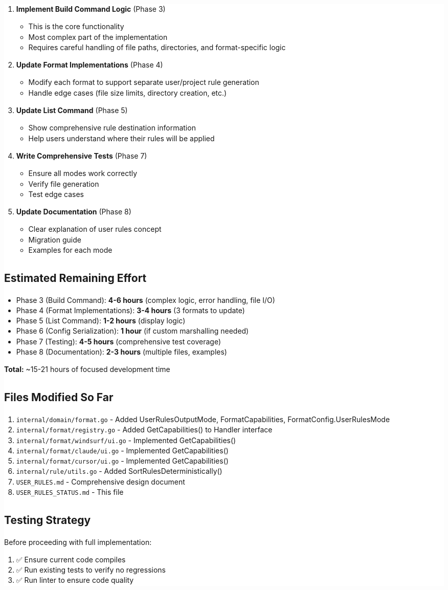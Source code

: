 1. **Implement Build Command Logic** (Phase 3)
   - This is the core functionality
   - Most complex part of the implementation
   - Requires careful handling of file paths, directories, and format-specific logic

2. **Update Format Implementations** (Phase 4)
   - Modify each format to support separate user/project rule generation
   - Handle edge cases (file size limits, directory creation, etc.)

3. **Update List Command** (Phase 5)
   - Show comprehensive rule destination information
   - Help users understand where their rules will be applied

4. **Write Comprehensive Tests** (Phase 7)
   - Ensure all modes work correctly
   - Verify file generation
   - Test edge cases

5. **Update Documentation** (Phase 8)
   - Clear explanation of user rules concept
   - Migration guide
   - Examples for each mode

## Estimated Remaining Effort

- Phase 3 (Build Command): **4-6 hours** (complex logic, error handling, file I/O)
- Phase 4 (Format Implementations): **3-4 hours** (3 formats to update)
- Phase 5 (List Command): **1-2 hours** (display logic)
- Phase 6 (Config Serialization): **1 hour** (if custom marshalling needed)
- Phase 7 (Testing): **4-5 hours** (comprehensive test coverage)
- Phase 8 (Documentation): **2-3 hours** (multiple files, examples)

**Total:** ~15-21 hours of focused development time

## Files Modified So Far

1. `internal/domain/format.go` - Added UserRulesOutputMode, FormatCapabilities, FormatConfig.UserRulesMode
2. `internal/format/registry.go` - Added GetCapabilities() to Handler interface
3. `internal/format/windsurf/ui.go` - Implemented GetCapabilities()
4. `internal/format/claude/ui.go` - Implemented GetCapabilities()
5. `internal/format/cursor/ui.go` - Implemented GetCapabilities()
6. `internal/rule/utils.go` - Added SortRulesDeterministically()
7. `USER_RULES.md` - Comprehensive design document
8. `USER_RULES_STATUS.md` - This file

## Testing Strategy

Before proceeding with full implementation:
1. ✅ Ensure current code compiles
2. ✅ Run existing tests to verify no regressions
3. ✅ Run linter to ensure code quality
